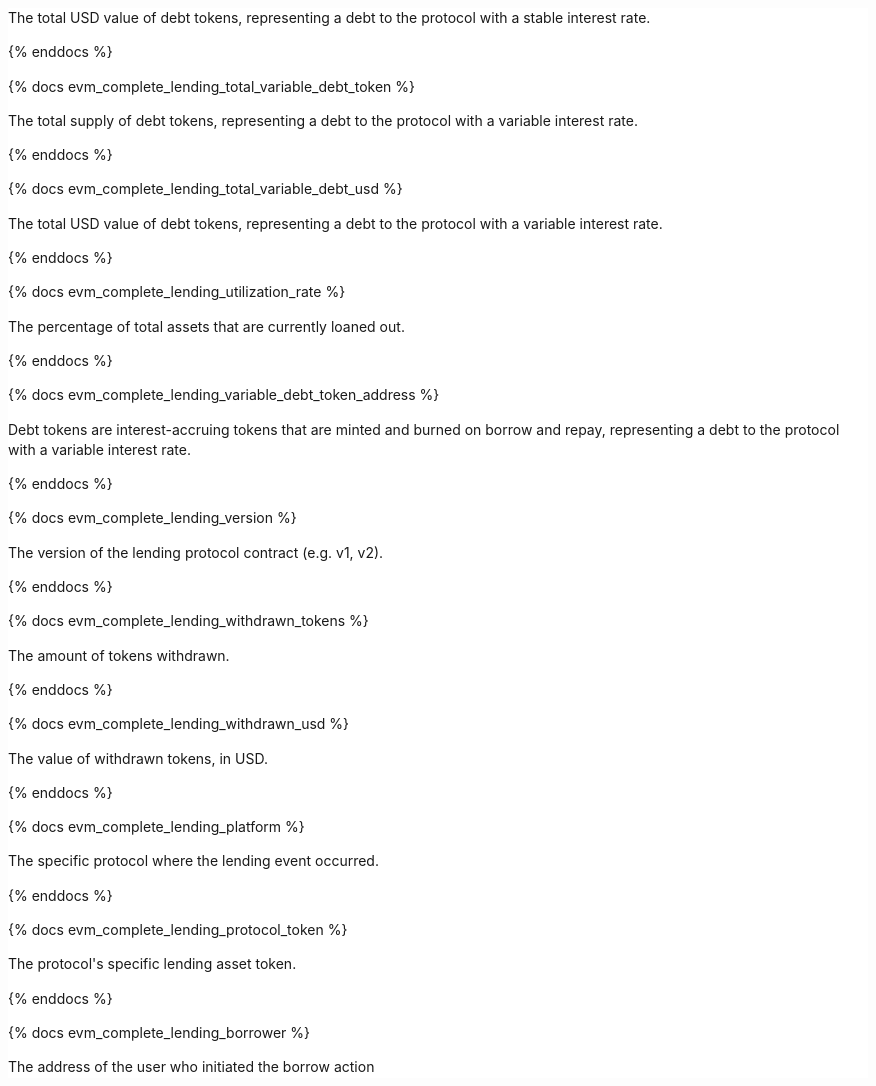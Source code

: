 The total USD value of debt tokens, representing a debt to the protocol with a stable interest rate.

{% enddocs %}

{% docs evm_complete_lending_total_variable_debt_token %}

The total supply of debt tokens, representing a debt to the protocol with a variable interest rate.

{% enddocs %}

{% docs evm_complete_lending_total_variable_debt_usd %}

The total USD value of debt tokens, representing a debt to the protocol with a variable interest rate.

{% enddocs %}

{% docs evm_complete_lending_utilization_rate %}

The percentage of total assets that are currently loaned out.

{% enddocs %}

{% docs evm_complete_lending_variable_debt_token_address %}

Debt tokens are interest-accruing tokens that are minted and burned on borrow and repay, representing a debt to the protocol with a variable interest rate.

{% enddocs %}

{% docs evm_complete_lending_version %}

The version of the lending protocol contract (e.g. v1, v2).

{% enddocs %}

{% docs evm_complete_lending_withdrawn_tokens %}

The amount of tokens withdrawn.

{% enddocs %}

{% docs evm_complete_lending_withdrawn_usd %}

The value of withdrawn tokens, in USD.

{% enddocs %}

{% docs evm_complete_lending_platform %}

The specific protocol where the lending event occurred.

{% enddocs %}

{% docs evm_complete_lending_protocol_token %}

The protocol's specific lending asset token.

{% enddocs %}

{% docs evm_complete_lending_borrower %}

The address of the user who initiated the borrow action
